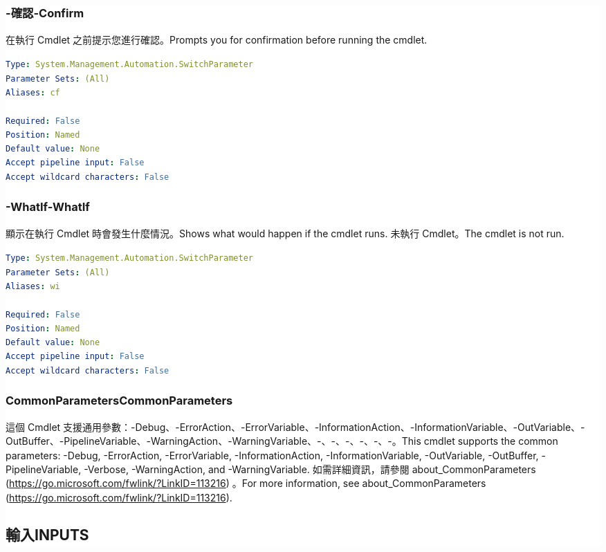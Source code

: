### <span data-ttu-id="4c273-129">-確認</span><span class="sxs-lookup"><span data-stu-id="4c273-129">-Confirm</span></span>
<span data-ttu-id="4c273-130">在執行 Cmdlet 之前提示您進行確認。</span><span class="sxs-lookup"><span data-stu-id="4c273-130">Prompts you for confirmation before running the cmdlet.</span></span>

```yaml
Type: System.Management.Automation.SwitchParameter
Parameter Sets: (All)
Aliases: cf

Required: False
Position: Named
Default value: None
Accept pipeline input: False
Accept wildcard characters: False
```

### <span data-ttu-id="4c273-131">-WhatIf</span><span class="sxs-lookup"><span data-stu-id="4c273-131">-WhatIf</span></span>
<span data-ttu-id="4c273-132">顯示在執行 Cmdlet 時會發生什麼情況。</span><span class="sxs-lookup"><span data-stu-id="4c273-132">Shows what would happen if the cmdlet runs.</span></span>
<span data-ttu-id="4c273-133">未執行 Cmdlet。</span><span class="sxs-lookup"><span data-stu-id="4c273-133">The cmdlet is not run.</span></span>

```yaml
Type: System.Management.Automation.SwitchParameter
Parameter Sets: (All)
Aliases: wi

Required: False
Position: Named
Default value: None
Accept pipeline input: False
Accept wildcard characters: False
```

### <span data-ttu-id="4c273-134">CommonParameters</span><span class="sxs-lookup"><span data-stu-id="4c273-134">CommonParameters</span></span>
<span data-ttu-id="4c273-135">這個 Cmdlet 支援通用參數：-Debug、-ErrorAction、-ErrorVariable、-InformationAction、-InformationVariable、-OutVariable、-OutBuffer、-PipelineVariable、-WarningAction、-WarningVariable、-、-、-、-、-、-。</span><span class="sxs-lookup"><span data-stu-id="4c273-135">This cmdlet supports the common parameters: -Debug, -ErrorAction, -ErrorVariable, -InformationAction, -InformationVariable, -OutVariable, -OutBuffer, -PipelineVariable, -Verbose, -WarningAction, and -WarningVariable.</span></span> <span data-ttu-id="4c273-136">如需詳細資訊，請參閱 about_CommonParameters (https://go.microsoft.com/fwlink/?LinkID=113216) 。</span><span class="sxs-lookup"><span data-stu-id="4c273-136">For more information, see about_CommonParameters (https://go.microsoft.com/fwlink/?LinkID=113216).</span></span>

## <span data-ttu-id="4c273-137">輸入</span><span class="sxs-lookup"><span data-stu-id="4c273-137">INPUTS</span></span>
